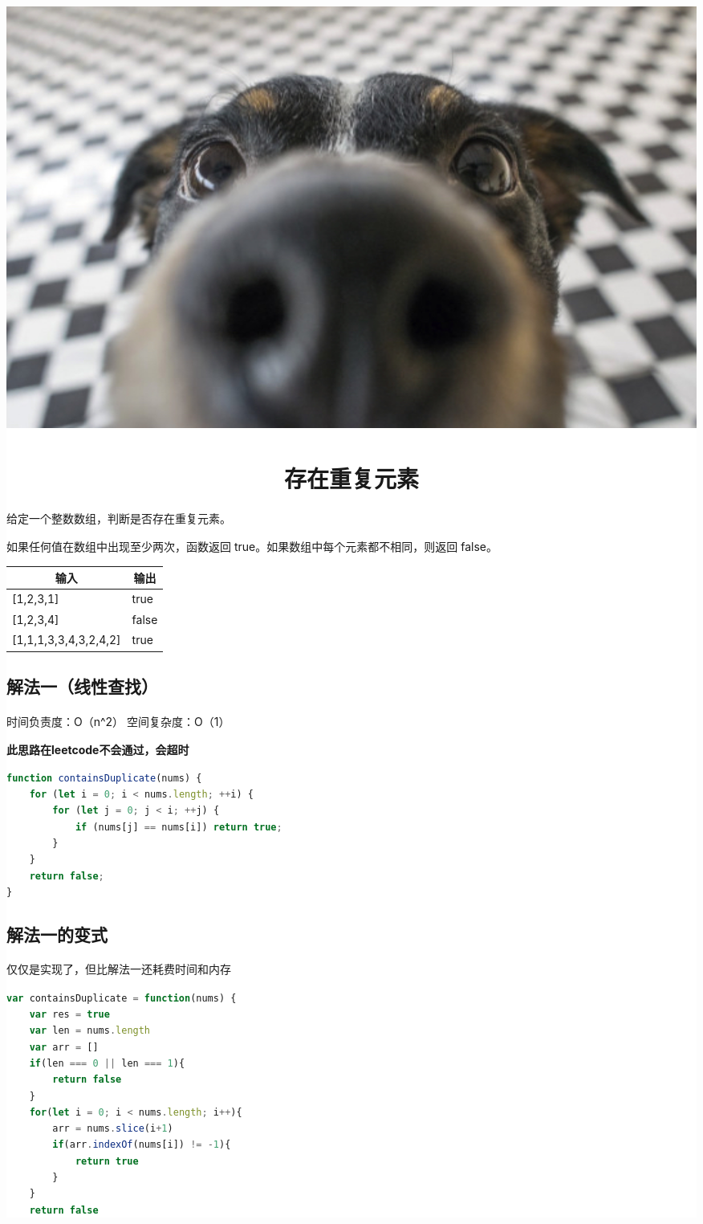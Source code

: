<img src='../Images/title-217.png' width="100%"/>
<h1 align=center>存在重复元素</h1>

给定一个整数数组，判断是否存在重复元素。

如果任何值在数组中出现至少两次，函数返回 true。如果数组中每个元素都不相同，则返回 false。

| 输入 |  输出 |
|------|------|
| [1,2,3,1] | true |
| [1,2,3,4] | false |
| [1,1,1,3,3,4,3,2,4,2] | true |

## 解法一（线性查找）
时间负责度：O（n^2）
空间复杂度：O（1）

**此思路在leetcode不会通过，会超时**
```js
function containsDuplicate(nums) {
    for (let i = 0; i < nums.length; ++i) {
        for (let j = 0; j < i; ++j) {
            if (nums[j] == nums[i]) return true;  
        }
    }
    return false;
}
```

## 解法一的变式
仅仅是实现了，但比解法一还耗费时间和内存
```js
var containsDuplicate = function(nums) {
    var res = true
    var len = nums.length
    var arr = []
    if(len === 0 || len === 1){
        return false
    }
    for(let i = 0; i < nums.length; i++){
        arr = nums.slice(i+1)
        if(arr.indexOf(nums[i]) != -1){
            return true
        }
    }
    return false
```